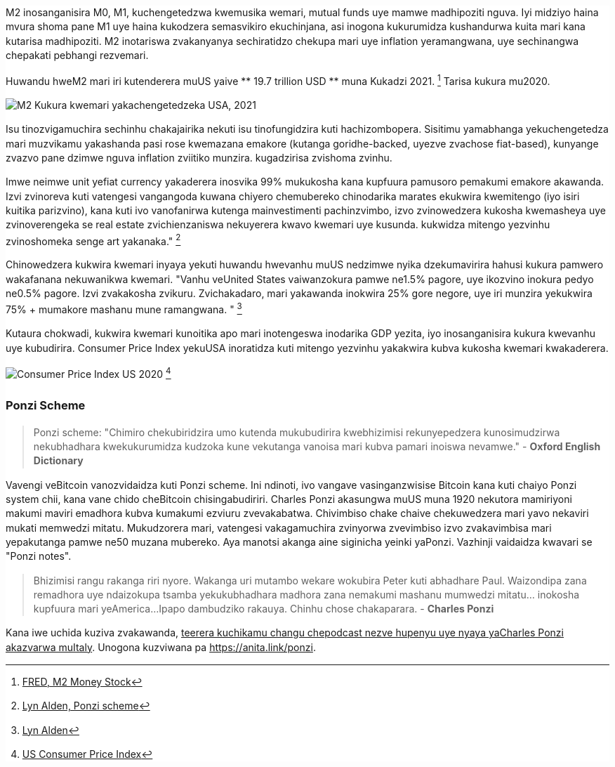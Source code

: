 M2 inosanganisira M0, M1, kuchengetedzwa kwemusika wemari, mutual funds uye mamwe madhipoziti nguva. Iyi midziyo haina mvura shoma pane M1 uye haina kukodzera semasvikiro ekuchinjana, asi inogona kukurumidza kushandurwa kuita mari kana kutarisa madhipoziti. M2 inotariswa zvakanyanya sechiratidzo chekupa mari uye inflation yeramangwana, uye sechinangwa chepakati pebhangi rezvemari.

Huwandu hweM2 mari iri kutenderera muUS yaive ** 19.7 trillion USD ** muna Kukadzi 2021. [^ 11] Tarisa kukura mu2020.

![M2 Kukura kwemari yakachengetedzeka USA, 2021 ](zviwanikwa/_M2-money-stock-US-2021.png)

Isu tinozvigamuchira sechinhu chakajairika nekuti isu tinofungidzira kuti hachizombopera. Sisitimu yamabhanga yekuchengetedza mari muzvikamu yakashanda pasi rose kwemazana emakore (kutanga goridhe-backed, uyezve zvachose fiat-based), kunyange zvazvo pane dzimwe nguva inflation zviitiko munzira. kugadzirisa zvishoma zvinhu.

Imwe neimwe unit yefiat currency yakaderera inosvika 99% mukukosha kana kupfuura pamusoro pemakumi emakore akawanda. Izvi zvinoreva kuti vatengesi vangangoda kuwana chiyero chemubereko chinodarika marates ekukwira kwemitengo (iyo isiri kuitika parizvino), kana kuti ivo vanofanirwa kutenga mainvestimenti pachinzvimbo, izvo zvinowedzera kukosha kwemasheya uye zvinoverengeka se real estate zvichienzaniswa nekuyerera kwavo kwemari uye kusunda. kukwidza mitengo yezvinhu zvinoshomeka senge art yakanaka." [^12]

Chinowedzera kukwira kwemari inyaya yekuti huwandu hwevanhu muUS nedzimwe nyika dzekumavirira hahusi kukura pamwero wakafanana nekuwanikwa kwemari. "Vanhu veUnited States vaiwanzokura pamwe ne1.5% pagore, uye ikozvino inokura pedyo ne0.5% pagore. Izvi zvakakosha zvikuru. Zvichakadaro, mari yakawanda inokwira 25% gore negore, uye iri munzira yekukwira 75% + mumakore mashanu mune ramangwana. " [^13]

Kutaura chokwadi, kukwira kwemari kunoitika apo mari inotengeswa inodarika GDP yezita, iyo inosanganisira kukura kwevanhu uye kubudirira. Consumer Price Index yekuUSA inoratidza kuti mitengo yezvinhu yakakwira kubva kukosha kwemari kwakaderera.

![Consumer Price Index US 2020](zvishandiso/_Consumer-Price-index-US-2021.png) [^14]

### Ponzi Scheme
> Ponzi scheme: "Chimiro chekubiridzira umo kutenda mukubudirira kwebhizimisi rekunyepedzera kunosimudzirwa nekubhadhara kwekukurumidza kudzoka kune vekutanga vanoisa mari kubva pamari inoiswa nevamwe." - **Oxford English Dictionary**

Vavengi veBitcoin vanozvidaidza kuti Ponzi scheme. Ini ndinoti, ivo vangave vasinganzwisise Bitcoin kana kuti chaiyo Ponzi system chii, kana vane chido cheBitcoin chisingabudiriri. Charles Ponzi akasungwa muUS muna 1920 nekutora mamiriyoni makumi maviri emadhora kubva kumakumi ezviuru zvevakabatwa. Chivimbiso chake chaive chekuwedzera mari yavo nekaviri mukati memwedzi mitatu. Mukudzorera mari, vatengesi vakagamuchira zvinyorwa zvevimbiso izvo zvakavimbisa mari yepakutanga pamwe ne50 muzana mubereko. Aya manotsi akanga aine siginicha yeinki yaPonzi. Vazhinji vaidaidza kwavari se "Ponzi notes".

> Bhizimisi rangu rakanga riri nyore. Wakanga uri mutambo wekare wokubira Peter kuti abhadhare Paul. Waizondipa zana remadhora uye ndaizokupa tsamba yekukubhadhara madhora zana nemakumi mashanu mumwedzi mitatu… inokosha kupfuura mari yeAmerica…Ipapo dambudziko rakauya. Chinhu chose chakaparara. - **Charles Ponzi**

Kana iwe uchida kuziva zvakawanda, [teerera kuchikamu changu chepodcast nezve hupenyu uye nyaya yaCharles Ponzi akazvarwa muItaly](https://anita.link/ponzi). Unogona kuzviwana pa https://anita.link/ponzi.


[^1]: [Illustration NetGuardians retrieved April 2017](https://www.netguardians.ch/ngfintechblog/2016/11/17/blockchain-explained-part-1)  
[^2]: Anita Posch, credits: University of Nicosia, MOOC in Digital Currency, “A brief history of money” with image: Lotus Head, CC BY-SA 3.0, wikimedia.org  
[^3]: Image: "Stone Money of Uap, Western Caroline Islands." - Dr. Caroline Furness Jayne took this photograph during a 1903 stay on Yap, Public domain, via Wikimedia Commons  
[^4]: [Wikipedia Rai stones](https://en.wikipedia.org/wiki/Rai_stones)  
[^5]: [University of Nicosia, Introduction to Digital Currencies, Session 1, p. 15]  
[^6]: [Debt to GDP ratio, JS Blokland](https://twitter.com/jsblokland/status/1362138620665221122?s=20)  
[^7]: Collusion, by Nomi Prins, Bold Type Books, 2019, p. 7.  
[^8]: Collusion, by Nomi Prins, Bold Type Books, 2019, p. xvii  
[^9]: [Monetary Base](https://www.investopedia.com/terms/m/monetarybase.asp)  
[^10]: [Global Monetary Base, Crypto Voices](https://cryptovoices.com/basemoney)  
[^11]: [FRED, M2 Money Stock](https://fred.stlouisfed.org/graph/?graph_id=248494)  
[^12]: [Lyn Alden, Ponzi scheme](https://www.lynalden.com/bitcoin-ponzi-scheme/)  
[^13]: [Lyn Alden](https://twitter.com/LynAldenContact/status/1362912907659522049?s=20)
[^14]: [US Consumer Price Index](https://fred.stlouisfed.org/series/CPIAUCSL)
[^15]: Collusion, by Nomi Prins, Bold Type Books, 2019, p. 253.
[^16]: Collusion, by Nomi Prins, Bold Type Books, 2019, p. 249.
[^17]: [Lyn Alden, The Structure of the Global Monetary System](https://www.lynalden.com/fraying-petrodollar-system/)
[^18]: [Lyn Alden, Petrodollar System (1974-Present)](https://www.lynalden.com/fraying-petrodollar-system/)
[^19]: Anita Posch
[^20]: Collusion, by Nomi Prins, Bold Type Books, 2019, p. 1.  
[^21]: Collusion, by Nomi Prins, Bold Type Books, 2019, p. 247.  
[^22]: Anita Posch, Source [The Merkle](https://themerkle.com/top-4-cryptocurrency-projects-created-ahead-of-bitcoin/), [Hashcash.org](http://www.hashcash.org/bitcoin/)
[^23]: Anita Posch inspired by [Melanie Swan](https://www.slideshare.net/lablogga/bitcoin-and-blockchain-explained-cryptocitizen-smartnetwork-trust)
[^24]: [Source Andreas M. Antonopoulos](https://twitter.com/aantonop/status/1257366095515848716?s=20)  
[^25]: [Source: Insti](https://commons.wikimedia.org/wiki/File:Total_bitcoins_over_time.png)  
[^26]: [Source plan99.net](https://plan99.net/~mike/satoshi-emails/thread1.html)